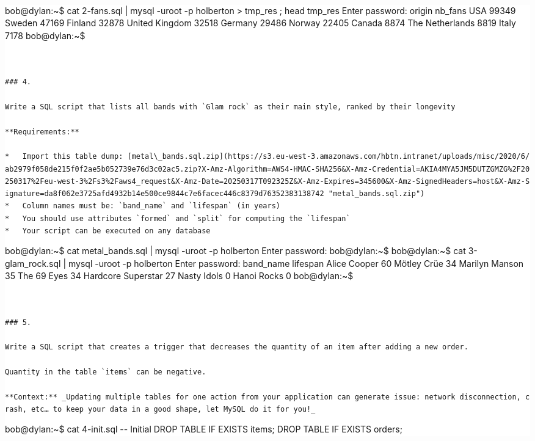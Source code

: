 bob@dylan:~$ cat 2-fans.sql | mysql -uroot -p holberton > tmp\_res ; head tmp\_res
Enter password:
origin  nb\_fans
USA 99349
Sweden  47169
Finland 32878
United Kingdom  32518
Germany 29486
Norway  22405
Canada  8874
The Netherlands 8819
Italy   7178
bob@dylan:~$
```


### 4.

Write a SQL script that lists all bands with `Glam rock` as their main style, ranked by their longevity

**Requirements:**

*   Import this table dump: [metal\_bands.sql.zip](https://s3.eu-west-3.amazonaws.com/hbtn.intranet/uploads/misc/2020/6/ab2979f058de215f0f2ae5b052739e76d3c02ac5.zip?X-Amz-Algorithm=AWS4-HMAC-SHA256&X-Amz-Credential=AKIA4MYA5JM5DUTZGMZG%2F20250317%2Feu-west-3%2Fs3%2Faws4_request&X-Amz-Date=20250317T092325Z&X-Amz-Expires=345600&X-Amz-SignedHeaders=host&X-Amz-Signature=da8f062e3725afd4932b14e500ce9844c7e6facec446c8379d76352383138742 "metal_bands.sql.zip")
*   Column names must be: `band_name` and `lifespan` (in years)
*   You should use attributes `formed` and `split` for computing the `lifespan`
*   Your script can be executed on any database
```
bob@dylan:~$ cat metal\_bands.sql | mysql -uroot -p holberton
Enter password:
bob@dylan:~$
bob@dylan:~$ cat 3-glam\_rock.sql | mysql -uroot -p holberton
Enter password:
band\_name   lifespan
Alice Cooper    60
Mötley Crüe   34
Marilyn Manson  35
The 69 Eyes 34
Hardcore Superstar  27
Nasty Idols 0
Hanoi Rocks 0
bob@dylan:~$
```


### 5.

Write a SQL script that creates a trigger that decreases the quantity of an item after adding a new order.

Quantity in the table `items` can be negative.

**Context:** _Updating multiple tables for one action from your application can generate issue: network disconnection, crash, etc… to keep your data in a good shape, let MySQL do it for you!_
```
bob@dylan:~$ cat 4-init.sql
-- Initial
DROP TABLE IF EXISTS items;
DROP TABLE IF EXISTS orders;

